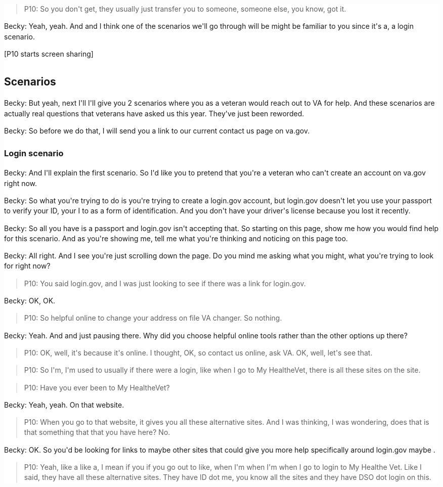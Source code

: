 > P10: So you don't get, they usually just transfer you to someone, someone else, you know, got it.

Becky: Yeah, yeah. And and I think one of the scenarios we'll go through will be might be familiar to you since it's a, a login scenario.

[P10 starts screen sharing]

## Scenarios
Becky: But yeah, next I'll I'll give you 2 scenarios where you as a veteran would reach out to VA for help. And these scenarios are actually real questions that veterans have asked us this year. They've just been reworded.

Becky: So before we do that, I will send you a link to our current contact us page on va.gov.

### Login scenario
Becky: And I'll explain the first scenario. So I'd like you to pretend that you're a veteran who can't create an account on va.gov right now.

Becky: So what you're trying to do is you're trying to create a login.gov account, but login.gov doesn't let you use your passport to verify your ID, your I to as a form of identification. And you don't have your driver's license because you lost it recently.

Becky: So all you have is a passport and login.gov isn't accepting that. So starting on this page, show me how you would find help for this scenario. And as you're showing me, tell me what you're thinking and noticing on this page too.

Becky: All right. And I see you're just scrolling down the page. Do you mind me asking what you might, what you're trying to look for right now?

> P10: You said login.gov, and I was just looking to see if there was a link for login.gov.

Becky: OK, OK.

> P10: So helpful online to change your address on file VA changer. So nothing.

Becky: Yeah. And and just pausing there. Why did you choose helpful online tools rather than the other options up there?

> P10: OK, well, it's because it's online. I thought, OK, so contact us online, ask VA. OK, well, let's see that.

> P10: So I'm, I'm used to usually if there were a login, like when I go to My HealtheVet, there is all these sites on the site.

> P10: Have you ever been to My HealtheVet?

Becky: Yeah, yeah. On that website. 

> P10: When you go to that website, it gives you all these alternative sites. And I was thinking, I was wondering, does that is that something that that you have here? No.

Becky: OK. So you'd be looking for links to maybe other sites that could give you more help specifically around login.gov maybe .

> P10: Yeah, like a like a, I mean if you if you go out to like, when I'm when I'm when I go to login to My Healthe Vet. Like I said, they have all these alternative sites. They have ID dot me, you know all the sites and they have DSO dot login on this.
